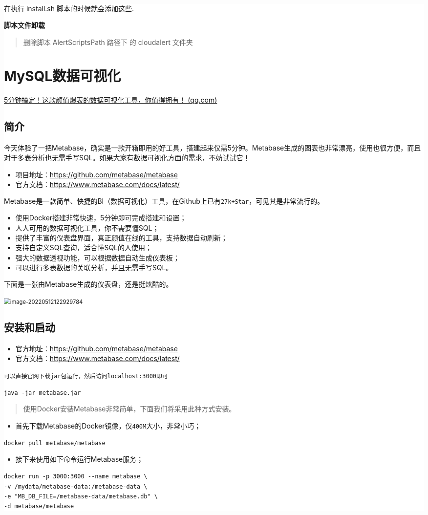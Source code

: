 在执行 install.sh 脚本的时候就会添加这些.

**脚本文件卸载**

> 删除脚本 AlertScriptsPath 路径下 的 cloudalert 文件夹

# MySQL数据可视化

[5分钟搞定！这款颜值爆表的数据可视化工具，你值得拥有！ (qq.com)](https://mp.weixin.qq.com/s?__biz=MzU1Nzg4NjgyMw==&mid=2247496969&idx=1&sn=f1f4e9d3cbc6f98ee445545c255b77f7&chksm=fc2c4901cb5bc0172968a93ad4ea9aec6a178915e979e3017e200ec58f8ea3959a593bb5cb49&mpshare=1&scene=23&srcid=0511LBqC22cEiYp8ML6SJ0UC&sharer_sharetime=1652200090861&sharer_shareid=29b8a04db1dbd975e3bf4e9f47e7ac67#rd)

## 简介

今天体验了一把Metabase，确实是一款开箱即用的好工具，搭建起来仅需5分钟。Metabase生成的图表也非常漂亮，使用也很方便，而且对于多表分析也无需手写SQL。如果大家有数据可视化方面的需求，不妨试试它！

- 项目地址：https://github.com/metabase/metabase
- 官方文档：https://www.metabase.com/docs/latest/

Metabase是一款简单、快捷的BI（数据可视化）工具，在Github上已有`27k+Star`，可见其是非常流行的。

- 使用Docker搭建非常快速，5分钟即可完成搭建和设置；
- 人人可用的数据可视化工具，你不需要懂SQL；
- 提供了丰富的仪表盘界面，真正颜值在线的工具，支持数据自动刷新；
- 支持自定义SQL查询，适合懂SQL的人使用；
- 强大的数据透视功能，可以根据数据自动生成仪表板；
- 可以进行多表数据的关联分析，并且无需手写SQL。

下面是一张由Metabase生成的仪表盘，还是挺炫酷的。

<img src="https://edu-8673.oss-cn-beijing.aliyuncs.com/img2022.5/202205121229858.png" alt="image-20220512122929784" style="zoom:80%;" />

## 安装和启动

- 官方地址：https://github.com/metabase/metabase
- 官方文档：https://www.metabase.com/docs/latest/

`可以直接官网下载jar包运行，然后访问localhost:3000即可`

```apl
java -jar metabase.jar
```

> 使用Docker安装Metabase非常简单，下面我们将采用此种方式安装。

- 首先下载Metabase的Docker镜像，仅`400M`大小，非常小巧；

```apl
docker pull metabase/metabase
```

- 接下来使用如下命令运行Metabase服务；

```apl
docker run -p 3000:3000 --name metabase \
-v /mydata/metabase-data:/metabase-data \
-e "MB_DB_FILE=/metabase-data/metabase.db" \
-d metabase/metabase
```
